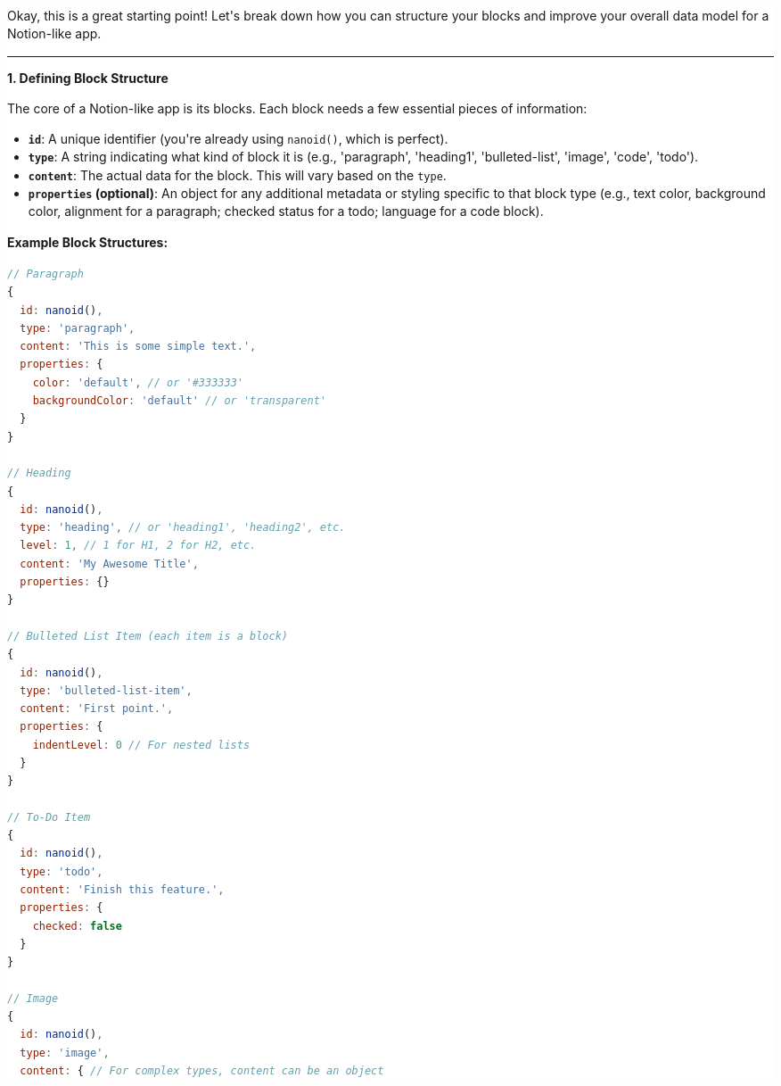 Okay, this is a great starting point! Let's break down how you can structure your blocks and improve your overall data model for a Notion-like app.

---

**1. Defining Block Structure**

The core of a Notion-like app is its blocks. Each block needs a few essential pieces of information:

*   **`id`**: A unique identifier (you're already using `nanoid()`, which is perfect).
*   **`type`**: A string indicating what kind of block it is (e.g., 'paragraph', 'heading1', 'bulleted-list', 'image', 'code', 'todo').
*   **`content`**: The actual data for the block. This will vary based on the `type`.
*   **`properties` (optional)**: An object for any additional metadata or styling specific to that block type (e.g., text color, background color, alignment for a paragraph; checked status for a todo; language for a code block).

**Example Block Structures:**

```javascript
// Paragraph
{
  id: nanoid(),
  type: 'paragraph',
  content: 'This is some simple text.',
  properties: {
    color: 'default', // or '#333333'
    backgroundColor: 'default' // or 'transparent'
  }
}

// Heading
{
  id: nanoid(),
  type: 'heading', // or 'heading1', 'heading2', etc.
  level: 1, // 1 for H1, 2 for H2, etc.
  content: 'My Awesome Title',
  properties: {}
}

// Bulleted List Item (each item is a block)
{
  id: nanoid(),
  type: 'bulleted-list-item',
  content: 'First point.',
  properties: {
    indentLevel: 0 // For nested lists
  }
}

// To-Do Item
{
  id: nanoid(),
  type: 'todo',
  content: 'Finish this feature.',
  properties: {
    checked: false
  }
}

// Image
{
  id: nanoid(),
  type: 'image',
  content: { // For complex types, content can be an object
```